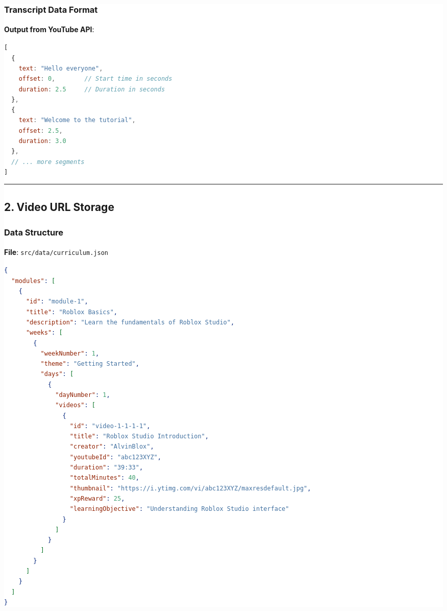 ### Transcript Data Format

**Output from YouTube API**:
```javascript
[
  {
    text: "Hello everyone",
    offset: 0,        // Start time in seconds
    duration: 2.5     // Duration in seconds
  },
  {
    text: "Welcome to the tutorial",
    offset: 2.5,
    duration: 3.0
  },
  // ... more segments
]
```

---

## 2. Video URL Storage

### Data Structure

**File**: `src/data/curriculum.json`

```json
{
  "modules": [
    {
      "id": "module-1",
      "title": "Roblox Basics",
      "description": "Learn the fundamentals of Roblox Studio",
      "weeks": [
        {
          "weekNumber": 1,
          "theme": "Getting Started",
          "days": [
            {
              "dayNumber": 1,
              "videos": [
                {
                  "id": "video-1-1-1-1",
                  "title": "Roblox Studio Introduction",
                  "creator": "AlvinBlox",
                  "youtubeId": "abc123XYZ",
                  "duration": "39:33",
                  "totalMinutes": 40,
                  "thumbnail": "https://i.ytimg.com/vi/abc123XYZ/maxresdefault.jpg",
                  "xpReward": 25,
                  "learningObjective": "Understanding Roblox Studio interface"
                }
              ]
            }
          ]
        }
      ]
    }
  ]
}
```
